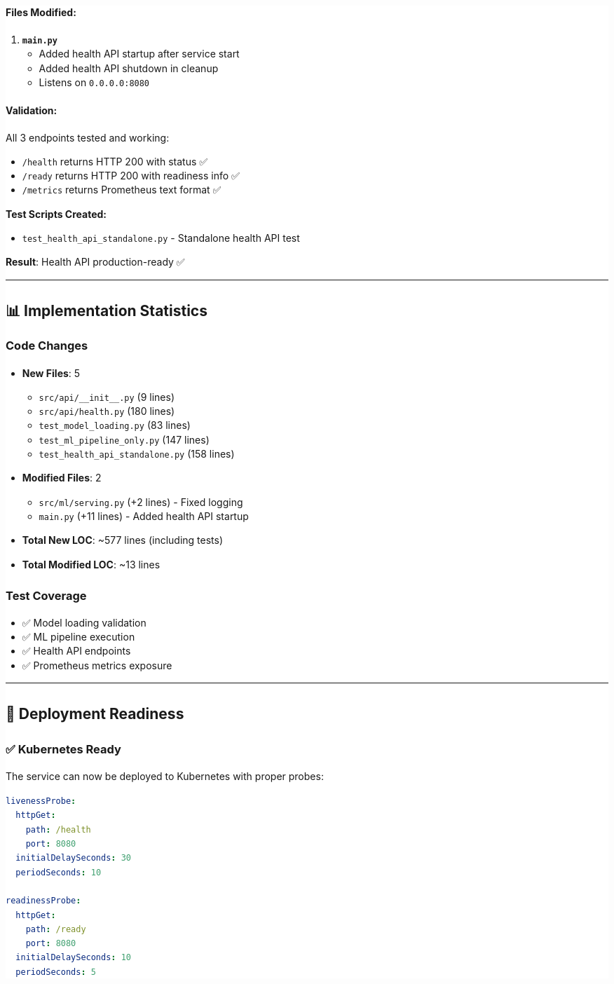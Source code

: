 #### Files Modified:
1. **`main.py`**
   - Added health API startup after service start
   - Added health API shutdown in cleanup
   - Listens on `0.0.0.0:8080`

#### Validation:
All 3 endpoints tested and working:
- `/health` returns HTTP 200 with status ✅
- `/ready` returns HTTP 200 with readiness info ✅  
- `/metrics` returns Prometheus text format ✅

**Test Scripts Created:**
- `test_health_api_standalone.py` - Standalone health API test

**Result**: Health API production-ready ✅

---

## 📊 Implementation Statistics

### Code Changes
- **New Files**: 5
  - `src/api/__init__.py` (9 lines)
  - `src/api/health.py` (180 lines)
  - `test_model_loading.py` (83 lines)
  - `test_ml_pipeline_only.py` (147 lines)
  - `test_health_api_standalone.py` (158 lines)

- **Modified Files**: 2
  - `src/ml/serving.py` (+2 lines) - Fixed logging
  - `main.py` (+11 lines) - Added health API startup

- **Total New LOC**: ~577 lines (including tests)
- **Total Modified LOC**: ~13 lines

### Test Coverage
- ✅ Model loading validation
- ✅ ML pipeline execution
- ✅ Health API endpoints
- ✅ Prometheus metrics exposure

---

## 🚀 Deployment Readiness

### ✅ Kubernetes Ready
The service can now be deployed to Kubernetes with proper probes:

```yaml
livenessProbe:
  httpGet:
    path: /health
    port: 8080
  initialDelaySeconds: 30
  periodSeconds: 10

readinessProbe:
  httpGet:
    path: /ready
    port: 8080
  initialDelaySeconds: 10
  periodSeconds: 5
```
